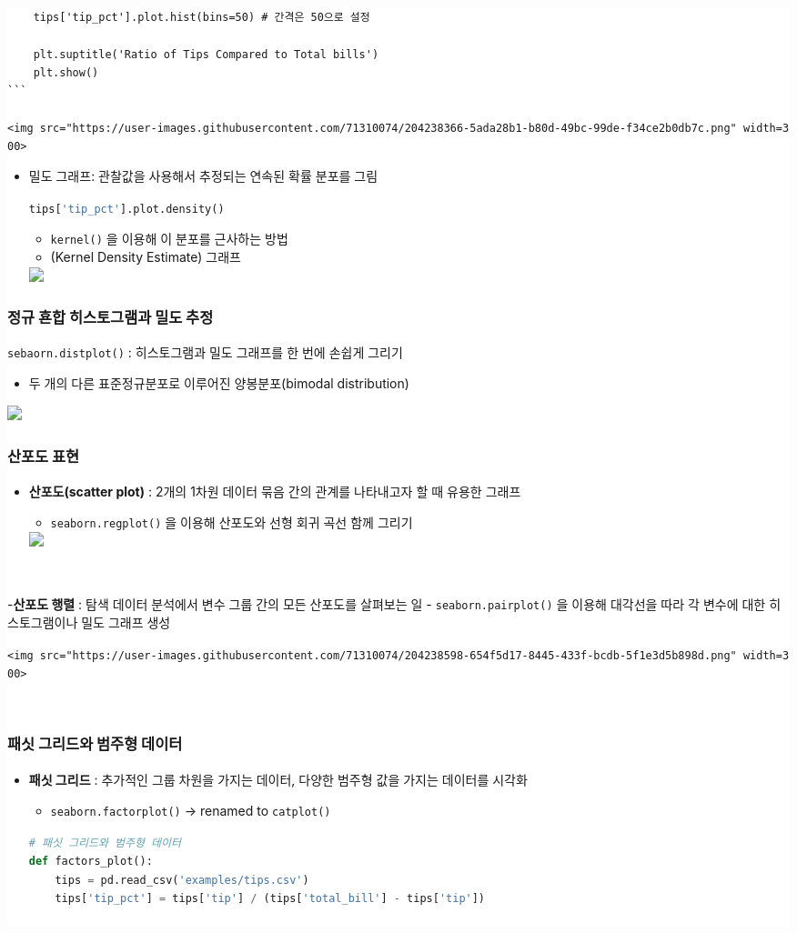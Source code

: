         tips['tip_pct'].plot.hist(bins=50) # 간격은 50으로 설정
        
        plt.suptitle('Ratio of Tips Compared to Total bills')
        plt.show()
    ```
    
    <img src="https://user-images.githubusercontent.com/71310074/204238366-5ada28b1-b80d-49bc-99de-f34ce2b0db7c.png" width=300>
    
- 밀도 그래프: 관찰값을 사용해서 추정되는 연속된 확률 분포를 그림
    
    ```python
    tips['tip_pct'].plot.density()
    ```
    
    - `kernel()` 을 이용해 이 분포를 근사하는 방법
    - (Kernel Density Estimate) 그래프
    
    <img src="https://user-images.githubusercontent.com/71310074/204238396-8be03e55-9c36-484d-9447-1e1816e00db0.png" width=300>


### 정규 횬합 히스토그램과 밀도 추정

`sebaorn.distplot()` : 히스토그램과 밀도 그래프를 한 번에 손쉽게 그리기

- 두 개의 다른 표준정규분포로 이루어진 양봉분포(bimodal distribution)

<img src="https://user-images.githubusercontent.com/71310074/204238457-836d7ef3-4d46-4688-8c2b-f54870eef519.png" width=300>

### 산포도 표현

- **산포도(scatter plot)** : 2개의 1차원 데이터 묶음 간의 관계를 나타내고자 할 때 유용한 그래프
    - `seaborn.regplot()` 을 이용해 산포도와 선형 회귀 곡선 함께 그리기

    <img src="https://user-images.githubusercontent.com/71310074/204238568-a8d66127-f5da-422f-82b5-621ed9332b41.png" width=400>



<br>


-**산포도 행렬** : 탐색 데이터 분석에서 변수 그룹 간의 모든 산포도를 살펴보는 일
    - `seaborn.pairplot()` 을 이용해 대각선을 따라 각 변수에 대한 히스토그램이나 밀도 그래프 생성

    <img src="https://user-images.githubusercontent.com/71310074/204238598-654f5d17-8445-433f-bcdb-5f1e3d5b898d.png" width=300>

<br>


### 패싯 그리드와 범주형 데이터

- **패싯 그리드** : 추가적인 그룹 차원을 가지는 데이터, 다양한 범주형 값을 가지는 데이터를 시각화
    - `seaborn.factorplot()`  → renamed to `catplot()`
    
    ```python
    # 패싯 그리드와 범주형 데이터
    def factors_plot():
        tips = pd.read_csv('examples/tips.csv')
        tips['tip_pct'] = tips['tip'] / (tips['total_bill'] - tips['tip'])
        